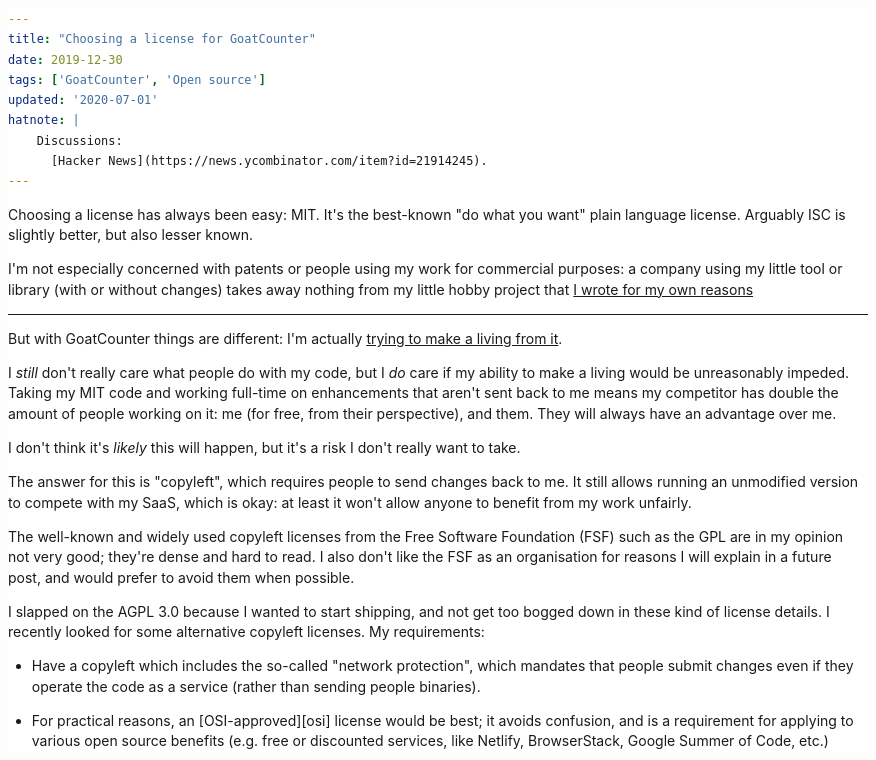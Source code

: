 ```yaml
---
title: "Choosing a license for GoatCounter"
date: 2019-12-30
tags: ['GoatCounter', 'Open source']
updated: '2020-07-01'
hatnote: |
    Discussions:
      [Hacker News](https://news.ycombinator.com/item?id=21914245).
---
```


Choosing a license has always been easy: MIT. It's the best-known "do what you
want" plain language license. Arguably ISC is slightly better, but also lesser
known.

I'm not especially concerned with patents or people using my work for commercial
purposes: a company using my little tool or library (with or without changes)
takes away nothing from my little hobby project that [I wrote for my own
reasons][diy]

[diy]: /diy.html.

---

But with GoatCounter things are different: I'm actually [trying to make a living
from it][gc].

[gc]: /goatcounter.html

I *still* don't really care what people do with my code, but I *do* care if my
ability to make a living would be unreasonably impeded. Taking my MIT code and
working full-time on enhancements that aren't sent back to me means my
competitor has double the amount of people working on it: me (for free, from
their perspective), and them. They will always have an advantage over me.

I don't think it's  *likely* this will happen, but it's a risk I don't really
want to take.

The answer for this is "copyleft", which requires people to send changes back to
me. It still allows running an unmodified version to compete with my SaaS, which
is okay: at least it won't allow anyone to benefit from my work unfairly.

The well-known and widely used copyleft licenses from the Free Software
Foundation (FSF) such as the GPL are in my opinion not very good; they're dense
and hard to read. I also don't like the FSF as an organisation for reasons I
will explain in a future post, and would prefer to avoid them when possible.

I slapped on the AGPL 3.0 because I wanted to start shipping, and not get too
bogged down in these kind of license details. I recently looked for some
alternative copyleft licenses. My requirements:

- Have a copyleft which includes the so-called "network protection", which
  mandates that people submit changes even if they operate the code as a service
  (rather than sending people binaries).

- For practical reasons, an [OSI-approved][osi] license would be best; it avoids
  confusion, and is a requirement for applying to various open source benefits
  (e.g. free or discounted services, like Netlify, BrowserStack, Google Summer
  of Code, etc.)


[^oss]: Examples from
[osi]: https://opensource.org/licenses/
[osi-approval]: https://writing.kemitchell.com/2019/05/05/Rely-on-OSI.html
[commons]: https://commonsclause.com/